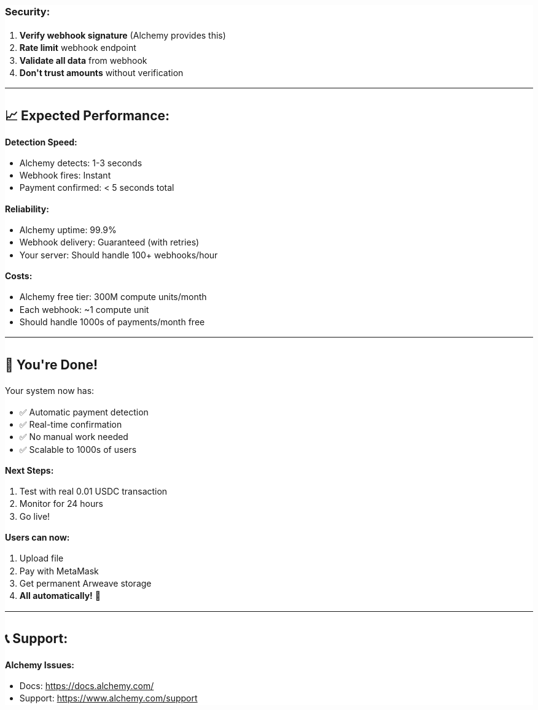 ### **Security:**

1. **Verify webhook signature** (Alchemy provides this)
2. **Rate limit** webhook endpoint
3. **Validate all data** from webhook
4. **Don't trust amounts** without verification

---

## **📈 Expected Performance:**

**Detection Speed:**
- Alchemy detects: 1-3 seconds
- Webhook fires: Instant
- Payment confirmed: < 5 seconds total

**Reliability:**
- Alchemy uptime: 99.9%
- Webhook delivery: Guaranteed (with retries)
- Your server: Should handle 100+ webhooks/hour

**Costs:**
- Alchemy free tier: 300M compute units/month
- Each webhook: ~1 compute unit
- Should handle 1000s of payments/month free

---

## **🎉 You're Done!**

Your system now has:
- ✅ Automatic payment detection
- ✅ Real-time confirmation
- ✅ No manual work needed
- ✅ Scalable to 1000s of users

**Next Steps:**
1. Test with real 0.01 USDC transaction
2. Monitor for 24 hours
3. Go live!

**Users can now:**
1. Upload file
2. Pay with MetaMask
3. Get permanent Arweave storage
4. **All automatically!** 🚀

---

## **📞 Support:**

**Alchemy Issues:**
- Docs: https://docs.alchemy.com/
- Support: https://www.alchemy.com/support
